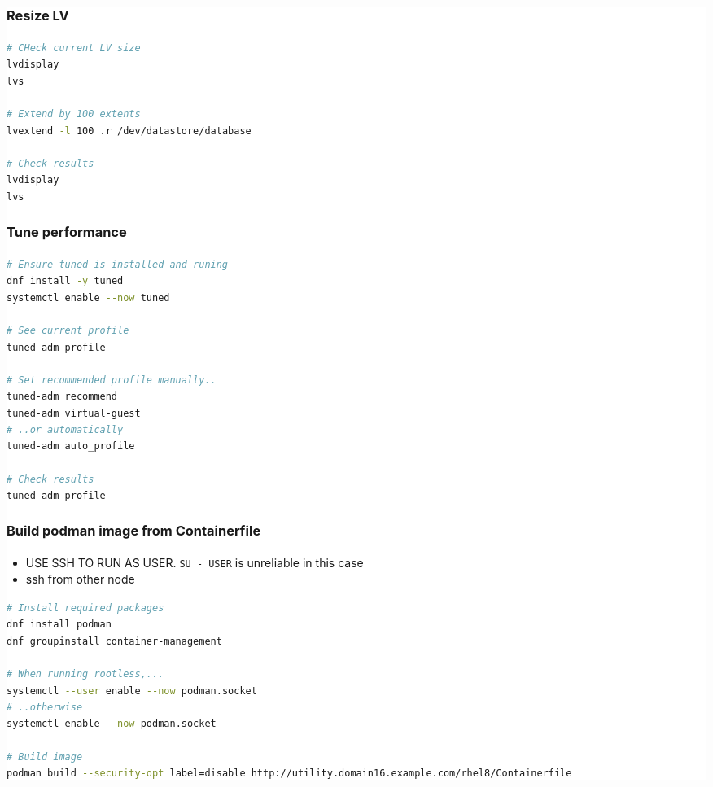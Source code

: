 
### Resize LV
```bash
# CHeck current LV size
lvdisplay
lvs

# Extend by 100 extents
lvextend -l 100 .r /dev/datastore/database

# Check results
lvdisplay
lvs
```


### Tune performance
```bash
# Ensure tuned is installed and runing
dnf install -y tuned
systemctl enable --now tuned

# See current profile
tuned-adm profile

# Set recommended profile manually..
tuned-adm recommend
tuned-adm virtual-guest
# ..or automatically
tuned-adm auto_profile

# Check results
tuned-adm profile
```  


### Build podman image from Containerfile
- USE SSH TO RUN AS USER. `SU - USER` is unreliable in this case
- ssh from other node
```bash
# Install required packages
dnf install podman
dnf groupinstall container-management

# When running rootless,...
systemctl --user enable --now podman.socket
# ..otherwise
systemctl enable --now podman.socket

# Build image
podman build --security-opt label=disable http://utility.domain16.example.com/rhel8/Containerfile
```
                                                                                                                                                                                                                                                                                                                                                                                                                                                                                                                                                                                                                                                                                                                                                                                                                                                                                                                                                                                                                                                                                                                                                                                                                                                                                                                                                                                                                                                                                                                                                                                                                                                                                                                                                                                                                                                                                                                                                                                                                                                                                                                                                                                                                                                                                                                                                                    